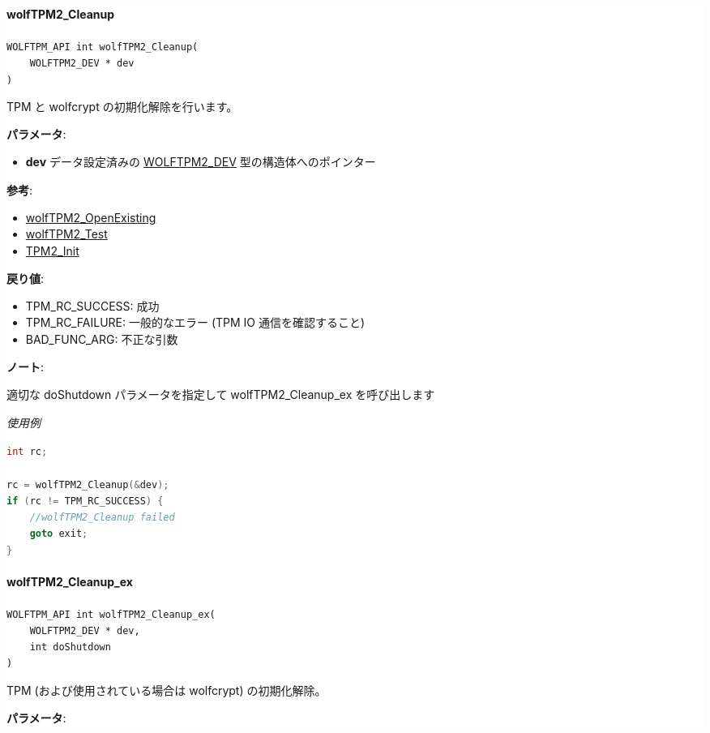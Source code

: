 <a id="function-wolftpm2-cleanup"></a>
#### wolfTPM2_Cleanup

```
WOLFTPM_API int wolfTPM2_Cleanup(
    WOLFTPM2_DEV * dev
)
```

TPM と wolfcrypt の初期化解除を行います。  

**パラメータ**:

  * **dev** データ設定済みの [WOLFTPM2_DEV]() 型の構造体へのポインター


**参考**: 

  * [wolfTPM2_OpenExisting](#function-wolftpm2-openexisting)
  * [wolfTPM2_Test](#function-wolftpm2-test)
  * [TPM2_Init](#function-tpm2-init)


**戻り値**:

  * TPM_RC_SUCCESS: 成功 
  * TPM_RC_FAILURE: 一般的なエラー (TPM IO 通信を確認すること) 
  * BAD_FUNC_ARG: 不正な引数


**ノート**: 

適切な doShutdown パラメータを指定して wolfTPM2_Cleanup_ex を呼び出します

_使用例_

```cpp
int rc;

rc = wolfTPM2_Cleanup(&dev);
if (rc != TPM_RC_SUCCESS) {
    //wolfTPM2_Cleanup failed
    goto exit;
}
```

<a id="function-wolftpm2-cleanup-ex"></a>
#### wolfTPM2_Cleanup_ex

```
WOLFTPM_API int wolfTPM2_Cleanup_ex(
    WOLFTPM2_DEV * dev,
    int doShutdown
)
```

TPM (および使用されている場合は wolfcrypt) の初期化解除。

**パラメータ**:
